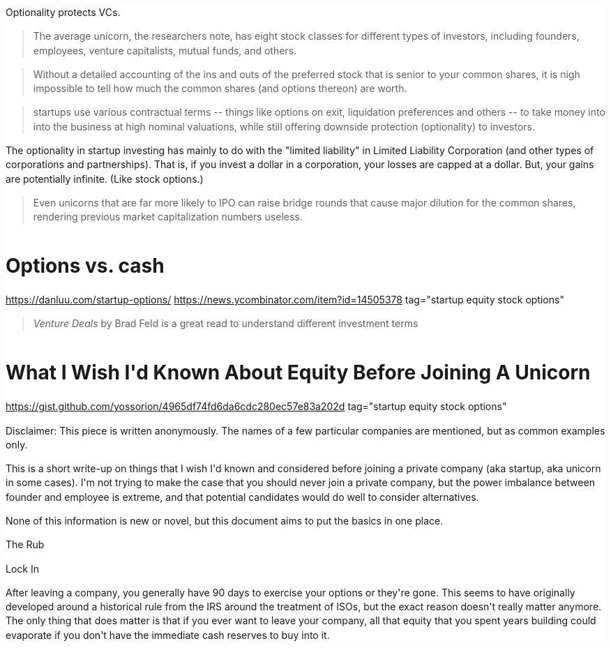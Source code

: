 Optionality protects VCs.

> The average unicorn, the researchers note, has eight stock classes for
> different types of investors, including founders, employees, venture
> capitalists, mutual funds, and others.

> Without a detailed accounting of the ins and outs of the preferred stock that
> is senior to your common shares, it is nigh impossible to tell how much the
> common shares (and options thereon) are worth.

> startups use various contractual terms -- things like options on exit,
> liquidation preferences and others -- to take money into into the business at
> high nominal valuations, while still offering downside protection
> (optionality) to investors.

The optionality in startup investing has mainly to do with the "limited
liability" in Limited Liability Corporation (and other types of corporations and
partnerships). That is, if you invest a dollar in a corporation, your losses are
capped at a dollar. But, your gains are potentially infinite. (Like stock
options.)

> Even unicorns that are far more likely to IPO can raise bridge rounds that
> cause major dilution for the common shares, rendering previous market
> capitalization numbers useless.

Options vs. cash
================================================================================
https://danluu.com/startup-options/
https://news.ycombinator.com/item?id=14505378
tag="startup equity stock options"

> _Venture Deals_ by Brad Feld is a great read to understand different investment terms

What I Wish I'd Known About Equity Before Joining A Unicorn
================================================================================
https://gist.github.com/yossorion/4965df74fd6da6cdc280ec57e83a202d
tag="startup equity stock options"

Disclaimer: This piece is written anonymously. The names of a few particular companies are mentioned, but as common examples only.

This is a short write-up on things that I wish I'd known and considered before joining a private company (aka startup, aka unicorn in some cases). I'm not trying to make the case that you should never join a private company, but the power imbalance between founder and employee is extreme, and that potential candidates would do well to consider alternatives.

None of this information is new or novel, but this document aims to put the basics in one place.

The Rub

Lock In

After leaving a company, you generally have 90 days to exercise your options or they're gone. This seems to have originally developed around a historical rule from the IRS around the treatment of ISOs, but the exact reason doesn't really matter anymore. The only thing that does matter is that if you ever want to leave your company, all that equity that you spent years building could evaporate if you don't have the immediate cash reserves to buy into it.
